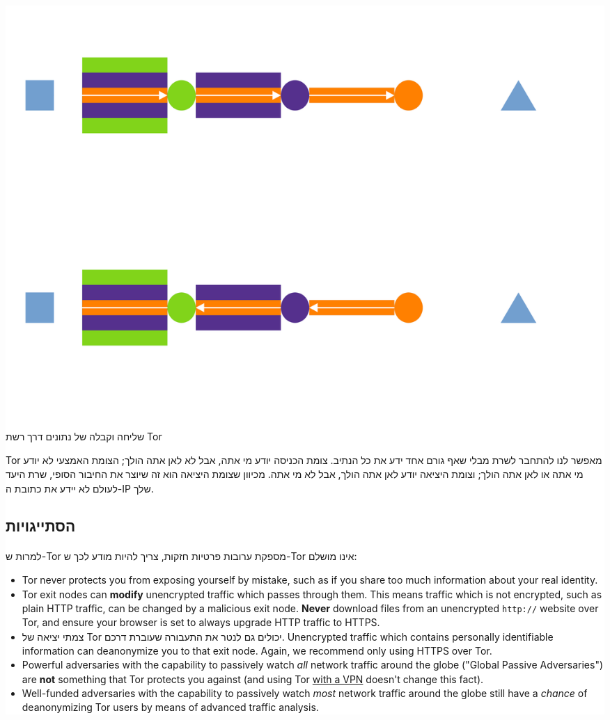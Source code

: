   ![הצפנת Tor](../assets/img/how-tor-works/tor-encryption-dark.svg#only-dark)
  <figcaption>שליחה וקבלה של נתונים דרך רשת Tor</figcaption>
</figure>

Tor מאפשר לנו להתחבר לשרת מבלי שאף גורם אחד ידע את כל הנתיב. צומת הכניסה יודע מי אתה, אבל לא לאן אתה הולך; הצומת האמצעי לא יודע מי אתה או לאן אתה הולך; וצומת היציאה יודע לאן אתה הולך, אבל לא מי אתה. מכיוון שצומת היציאה הוא זה שיוצר את החיבור הסופי, שרת היעד לעולם לא יידע את כתובת ה-IP שלך.

## הסתייגויות

למרות ש-Tor מספקת ערובות פרטיות חזקות, צריך להיות מודע לכך ש-Tor אינו מושלם:

- Tor never protects you from exposing yourself by mistake, such as if you share too much information about your real identity.
- Tor exit nodes can **modify** unencrypted traffic which passes through them. This means traffic which is not encrypted, such as plain HTTP traffic, can be changed by a malicious exit node. **Never** download files from an unencrypted `http://` website over Tor, and ensure your browser is set to always upgrade HTTP traffic to HTTPS.
- צמתי יציאה של Tor יכולים גם לנטר את התעבורה שעוברת דרכם. Unencrypted traffic which contains personally identifiable information can deanonymize you to that exit node. Again, we recommend only using HTTPS over Tor.
- Powerful adversaries with the capability to passively watch *all* network traffic around the globe ("Global Passive Adversaries") are **not** something that Tor protects you against (and using Tor [with a VPN](#safely-connecting-to-tor) doesn't change this fact).
- Well-funded adversaries with the capability to passively watch *most* network traffic around the globe still have a *chance* of deanonymizing Tor users by means of advanced traffic analysis.
